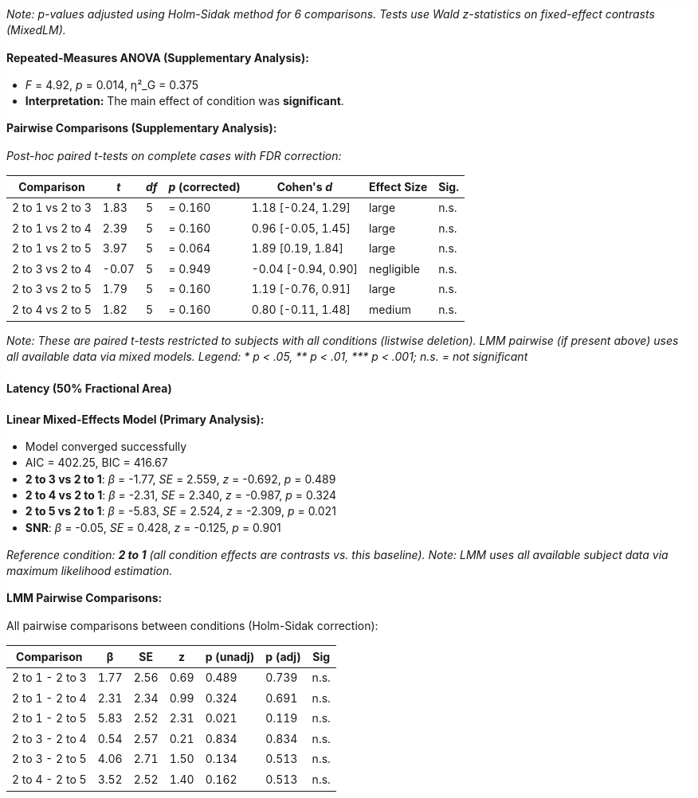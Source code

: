 _Note: p-values adjusted using Holm-Sidak method for 6 comparisons._
_Tests use Wald z-statistics on fixed-effect contrasts (MixedLM)._


**Repeated-Measures ANOVA (Supplementary Analysis):**

- *F* = 4.92, *p* = 0.014, η²_G = 0.375
- **Interpretation:** The main effect of condition was **significant**.

**Pairwise Comparisons (Supplementary Analysis):**

_Post-hoc paired t-tests on complete cases with FDR correction:_

| Comparison | *t* | *df* | *p* (corrected) | Cohen's *d* | Effect Size | Sig. |
|------------|-----|------|----------------|-------------|-------------|------|
| 2 to 1 vs 2 to 3 | 1.83 | 5 | = 0.160 | 1.18 [-0.24, 1.29] | large | n.s. |
| 2 to 1 vs 2 to 4 | 2.39 | 5 | = 0.160 | 0.96 [-0.05, 1.45] | large | n.s. |
| 2 to 1 vs 2 to 5 | 3.97 | 5 | = 0.064 | 1.89 [0.19, 1.84] | large | n.s. |
| 2 to 3 vs 2 to 4 | -0.07 | 5 | = 0.949 | -0.04 [-0.94, 0.90] | negligible | n.s. |
| 2 to 3 vs 2 to 5 | 1.79 | 5 | = 0.160 | 1.19 [-0.76, 0.91] | large | n.s. |
| 2 to 4 vs 2 to 5 | 1.82 | 5 | = 0.160 | 0.80 [-0.11, 1.48] | medium | n.s. |

_Note: These are paired t-tests restricted to subjects with all conditions (listwise deletion). LMM pairwise (if present above) uses all available data via mixed models._
_Legend: * p < .05, ** p < .01, *** p < .001; n.s. = not significant_

#### Latency (50% Fractional Area)

**Linear Mixed-Effects Model (Primary Analysis):**

- Model converged successfully
- AIC = 402.25, BIC = 416.67
- **2 to 3 vs 2 to 1**: *β* = -1.77, *SE* = 2.559, *z* = -0.692, *p* = 0.489
- **2 to 4 vs 2 to 1**: *β* = -2.31, *SE* = 2.340, *z* = -0.987, *p* = 0.324
- **2 to 5 vs 2 to 1**: *β* = -5.83, *SE* = 2.524, *z* = -2.309, *p* = 0.021
- **SNR**: *β* = -0.05, *SE* = 0.428, *z* = -0.125, *p* = 0.901

_Reference condition: **2 to 1** (all condition effects are contrasts vs. this baseline)._
_Note: LMM uses all available subject data via maximum likelihood estimation._

**LMM Pairwise Comparisons:**

All pairwise comparisons between conditions (Holm-Sidak correction):

| Comparison | β | SE | z | p (unadj) | p (adj) | Sig |
|------------|---|----|----|-----------|---------|-----|
| 2 to 1 - 2 to 3 | 1.77 | 2.56 | 0.69 | 0.489 | 0.739 | n.s. |
| 2 to 1 - 2 to 4 | 2.31 | 2.34 | 0.99 | 0.324 | 0.691 | n.s. |
| 2 to 1 - 2 to 5 | 5.83 | 2.52 | 2.31 | 0.021 | 0.119 | n.s. |
| 2 to 3 - 2 to 4 | 0.54 | 2.57 | 0.21 | 0.834 | 0.834 | n.s. |
| 2 to 3 - 2 to 5 | 4.06 | 2.71 | 1.50 | 0.134 | 0.513 | n.s. |
| 2 to 4 - 2 to 5 | 3.52 | 2.52 | 1.40 | 0.162 | 0.513 | n.s. |

